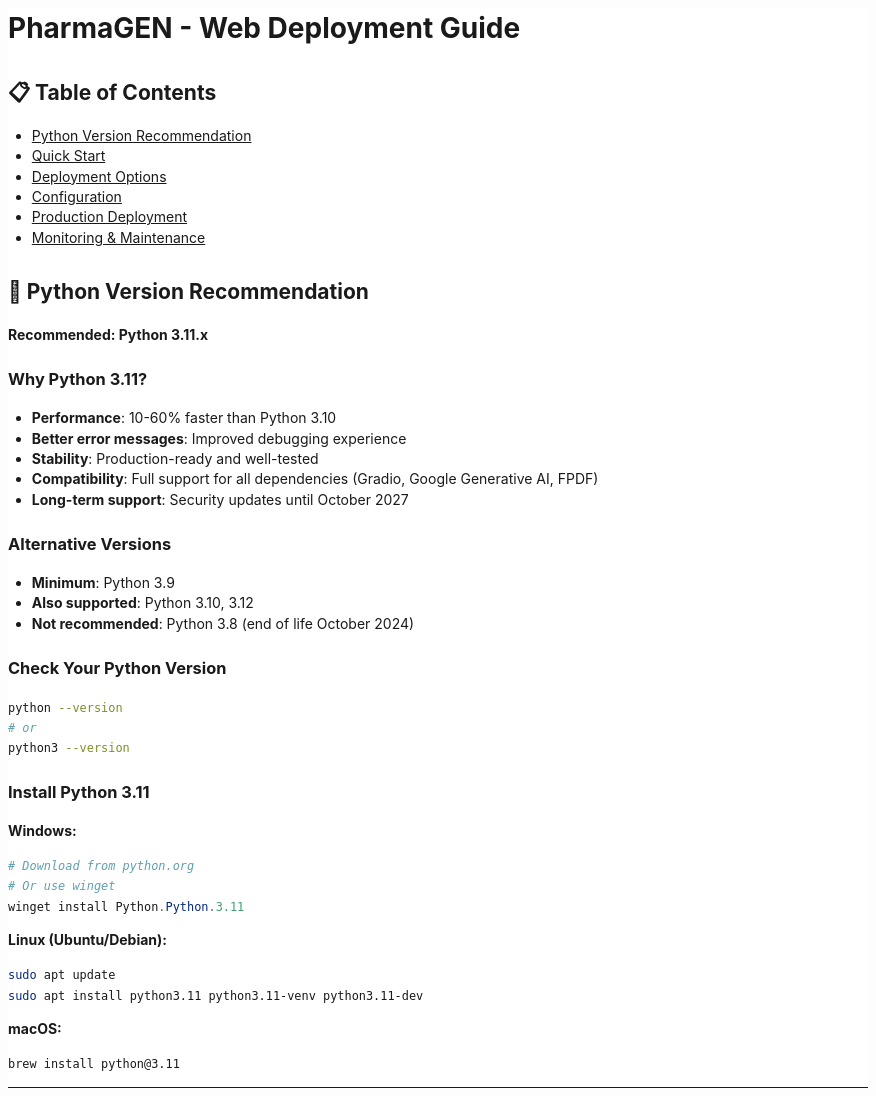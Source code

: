 # PharmaGEN - Web Deployment Guide

## 📋 Table of Contents
- [Python Version Recommendation](#python-version-recommendation)
- [Quick Start](#quick-start)
- [Deployment Options](#deployment-options)
- [Configuration](#configuration)
- [Production Deployment](#production-deployment)
- [Monitoring & Maintenance](#monitoring--maintenance)

## 🐍 Python Version Recommendation

**Recommended: Python 3.11.x**

### Why Python 3.11?
- **Performance**: 10-60% faster than Python 3.10
- **Better error messages**: Improved debugging experience
- **Stability**: Production-ready and well-tested
- **Compatibility**: Full support for all dependencies (Gradio, Google Generative AI, FPDF)
- **Long-term support**: Security updates until October 2027

### Alternative Versions
- **Minimum**: Python 3.9
- **Also supported**: Python 3.10, 3.12
- **Not recommended**: Python 3.8 (end of life October 2024)

### Check Your Python Version
```bash
python --version
# or
python3 --version
```

### Install Python 3.11
**Windows:**
```powershell
# Download from python.org
# Or use winget
winget install Python.Python.3.11
```

**Linux (Ubuntu/Debian):**
```bash
sudo apt update
sudo apt install python3.11 python3.11-venv python3.11-dev
```

**macOS:**
```bash
brew install python@3.11
```

---